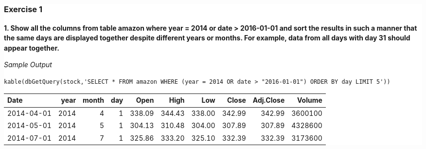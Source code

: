 ### Exercise 1

**1. Show all the columns from table amazon where year = 2014 or date
&gt; 2016-01-01 and sort the results in such a manner that the same days
are displayed together despite different years or months. For example,
data from all days with day 31 should appear together.**

*Sample Output*

    kable(dbGetQuery(stock,'SELECT * FROM amazon WHERE (year = 2014 OR date > "2016-01-01") ORDER BY day LIMIT 5'))

<table>
<thead>
<tr class="header">
<th align="left">Date</th>
<th align="right">year</th>
<th align="right">month</th>
<th align="right">day</th>
<th align="right">Open</th>
<th align="right">High</th>
<th align="right">Low</th>
<th align="right">Close</th>
<th align="right">Adj.Close</th>
<th align="right">Volume</th>
</tr>
</thead>
<tbody>
<tr class="odd">
<td align="left">2014-04-01</td>
<td align="right">2014</td>
<td align="right">4</td>
<td align="right">1</td>
<td align="right">338.09</td>
<td align="right">344.43</td>
<td align="right">338.00</td>
<td align="right">342.99</td>
<td align="right">342.99</td>
<td align="right">3600100</td>
</tr>
<tr class="even">
<td align="left">2014-05-01</td>
<td align="right">2014</td>
<td align="right">5</td>
<td align="right">1</td>
<td align="right">304.13</td>
<td align="right">310.48</td>
<td align="right">304.00</td>
<td align="right">307.89</td>
<td align="right">307.89</td>
<td align="right">4328600</td>
</tr>
<tr class="odd">
<td align="left">2014-07-01</td>
<td align="right">2014</td>
<td align="right">7</td>
<td align="right">1</td>
<td align="right">325.86</td>
<td align="right">333.20</td>
<td align="right">325.10</td>
<td align="right">332.39</td>
<td align="right">332.39</td>
<td align="right">3173600</td>
</tr>
<tr class="even">